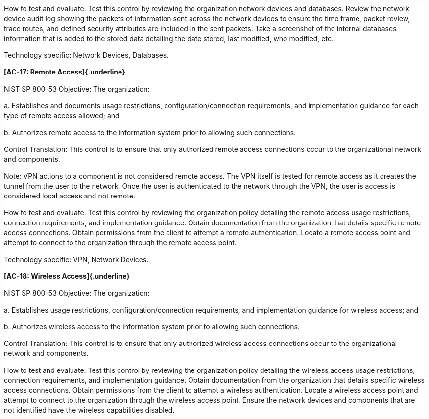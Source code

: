 How to test and evaluate: Test this control by reviewing the
organization network devices and databases. Review the network device
audit log showing the packets of information sent across the network
devices to ensure the time frame, packet review, trace routes, and
defined security attributes are included in the sent packets. Take a
screenshot of the internal databases information that is added to the
stored data detailing the date stored, last modified, who modified, etc.

Technology specific: Network Devices, Databases.

**[AC-17: Remote Access]{.underline}**

NIST SP 800-53 Objective: The organization:

a\. Establishes and documents usage restrictions,
configuration/connection requirements, and implementation guidance for
each type of remote access allowed; and

b\. Authorizes remote access to the information system prior to allowing
such connections.

Control Translation: This control is to ensure that only authorized
remote access connections occur to the organizational network and
components.

Note: VPN actions to a component is not considered remote access. The
VPN itself is tested for remote access as it creates the tunnel from the
user to the network. Once the user is authenticated to the network
through the VPN, the user is access is considered local access and not
remote.

How to test and evaluate: Test this control by reviewing the
organization policy detailing the remote access usage restrictions,
connection requirements, and implementation guidance. Obtain
documentation from the organization that details specific remote access
connections. Obtain permissions from the client to attempt a remote
authentication. Locate a remote access point and attempt to connect to
the organization through the remote access point.

Technology specific: VPN, Network Devices.

**[AC-18: Wireless Access]{.underline}**

NIST SP 800-53 Objective: The organization:

a\. Establishes usage restrictions, configuration/connection
requirements, and implementation guidance for wireless access; and

b\. Authorizes wireless access to the information system prior to
allowing such connections.

Control Translation: This control is to ensure that only authorized
wireless access connections occur to the organizational network and
components.

How to test and evaluate: Test this control by reviewing the
organization policy detailing the wireless access usage restrictions,
connection requirements, and implementation guidance. Obtain
documentation from the organization that details specific wireless
access connections. Obtain permissions from the client to attempt a
wireless authentication. Locate a wireless access point and attempt to
connect to the organization through the wireless access point. Ensure
the network devices and components that are not identified have the
wireless capabilities disabled.
